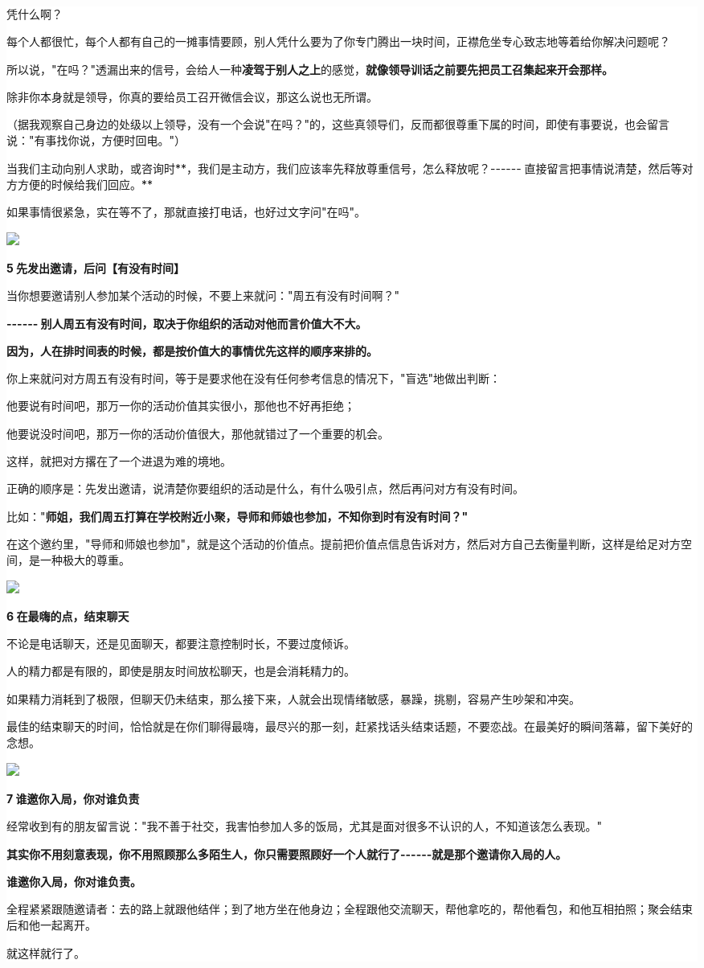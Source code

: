 凭什么啊？

每个人都很忙，每个人都有自己的一摊事情要顾，别人凭什么要为了你专门腾出一块时间，正襟危坐专心致志地等着给你解决问题呢？

所以说，"在吗？"透漏出来的信号，会给人一种**凌驾于别人之上**的感觉，**就像领导训话之前要先把员工召集起来开会那样。**

除非你本身就是领导，你真的要给员工召开微信会议，那这么说也无所谓。

（据我观察自己身边的处级以上领导，没有一个会说"在吗？"的，这些真领导们，反而都很尊重下属的时间，即使有事要说，也会留言说："有事找你说，方便时回电。"）

当我们主动向别人求助，或咨询时**，我们是主动方，我们应该率先释放尊重信号，怎么释放呢？------ 直接留言把事情说清楚，然后等对方方便的时候给我们回应。**

如果事情很紧急，实在等不了，那就直接打电话，也好过文字问"在吗"。

![](005_在人际交往中你悟出过什么道理？_000.png)

**5 先发出邀请，后问【有没有时间】**

当你想要邀请别人参加某个活动的时候，不要上来就问："周五有没有时间啊？"

**------ 别人周五有没有时间，取决于你组织的活动对他而言价值大不大。**

**因为，人在排时间表的时候，都是按价值大的事情优先这样的顺序来排的。**

你上来就问对方周五有没有时间，等于是要求他在没有任何参考信息的情况下，"盲选"地做出判断：

他要说有时间吧，那万一你的活动价值其实很小，那他也不好再拒绝；

他要说没时间吧，那万一你的活动价值很大，那他就错过了一个重要的机会。

这样，就把对方撂在了一个进退为难的境地。

正确的顺序是：先发出邀请，说清楚你要组织的活动是什么，有什么吸引点，然后再问对方有没有时间。

比如："**师姐，我们周五打算在学校附近小聚，导师和师娘也参加，不知你到时有没有时间？"**

在这个邀约里，"导师和师娘也参加"，就是这个活动的价值点。提前把价值点信息告诉对方，然后对方自己去衡量判断，这样是给足对方空间，是一种极大的尊重。

![](005_在人际交往中你悟出过什么道理？_000.png)

**6 在最嗨的点，结束聊天**

不论是电话聊天，还是见面聊天，都要注意控制时长，不要过度倾诉。

人的精力都是有限的，即使是朋友时间放松聊天，也是会消耗精力的。

如果精力消耗到了极限，但聊天仍未结束，那么接下来，人就会出现情绪敏感，暴躁，挑剔，容易产生吵架和冲突。

最佳的结束聊天的时间，恰恰就是在你们聊得最嗨，最尽兴的那一刻，赶紧找话头结束话题，不要恋战。在最美好的瞬间落幕，留下美好的念想。

![](005_在人际交往中你悟出过什么道理？_000.png)

**7 谁邀你入局，你对谁负责**

经常收到有的朋友留言说："我不善于社交，我害怕参加人多的饭局，尤其是面对很多不认识的人，不知道该怎么表现。"

**其实你不用刻意表现，你不用照顾那么多陌生人，你只需要照顾好一个人就行了------就是那个邀请你入局的人。**

**谁邀你入局，你对谁负责。**

全程紧紧跟随邀请者：去的路上就跟他结伴；到了地方坐在他身边；全程跟他交流聊天，帮他拿吃的，帮他看包，和他互相拍照；聚会结束后和他一起离开。

就这样就行了。
